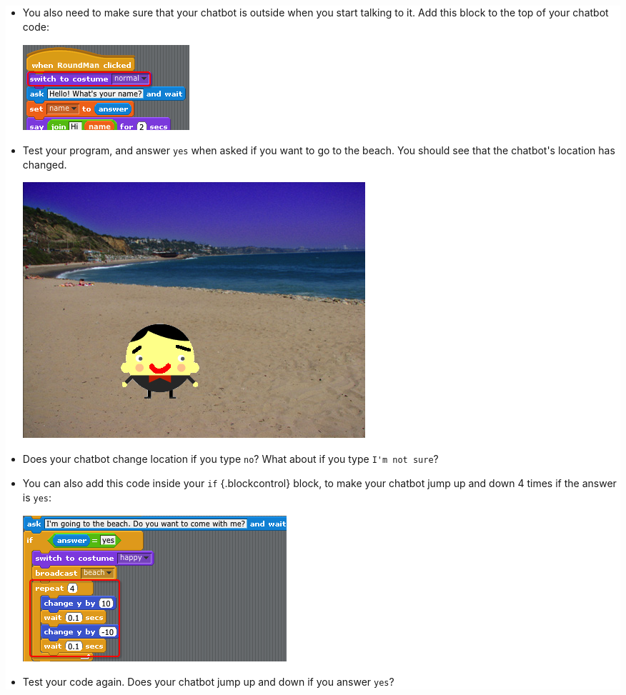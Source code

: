 + You also need to make sure that your chatbot is outside when you start talking to it. Add this block to the top of your chatbot code:

	![screenshot](images/chatbot-outside.png)

+ Test your program, and answer `yes` when asked if you want to go to the beach. You should see that the chatbot's location has changed.

	![screenshot](images/chatbot-backdrop.png)

+ Does your chatbot change location if you type `no`? What about if you type `I'm not sure`?

+ You can also add this code inside your `if` {.blockcontrol} block, to make your chatbot jump up and down 4 times if the answer is `yes`:

	![screenshot](images/chatbot-loop.png)

+ Test your code again. Does your chatbot jump up and down if you answer `yes`?
